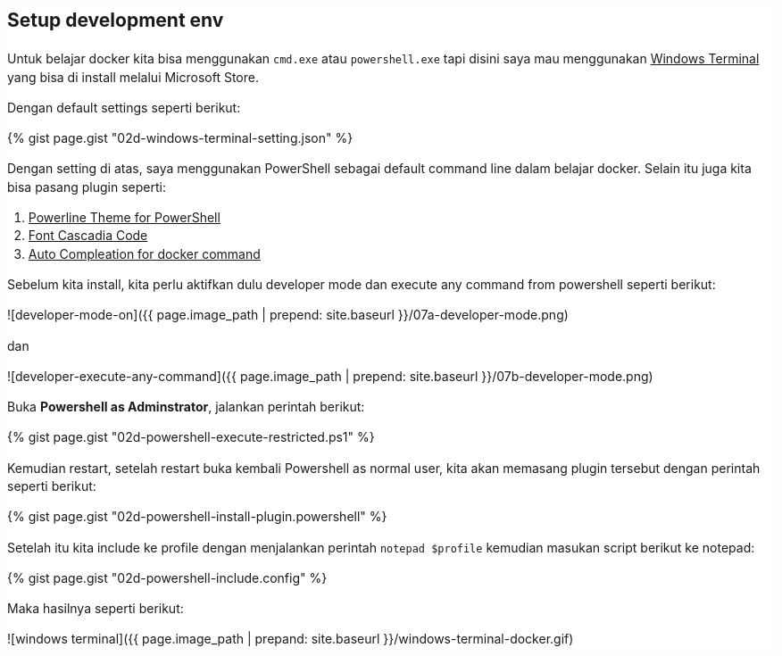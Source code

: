 ## Setup development env

Untuk belajar docker kita bisa menggunakan `cmd.exe` atau `powershell.exe` tapi disini saya mau menggunakan [Windows Terminal](https://www.microsoft.com/en-us/p/windows-terminal/9n0dx20hk701) yang bisa di install melalui Microsoft Store.

Dengan default settings seperti berikut:

{% gist page.gist "02d-windows-terminal-setting.json" %}

Dengan setting di atas, saya menggunakan PowerShell sebagai default command line dalam belajar docker. Selain itu juga kita bisa pasang plugin seperti:

1. [Powerline Theme for PowerShell](https://docs.microsoft.com/en-us/windows/terminal/tutorials/powerline-setup)
2. [Font Cascadia Code](https://github.com/microsoft/cascadia-code)
3. [Auto Compleation for docker command](https://github.com/samneirinck/posh-docker)

Sebelum kita install, kita perlu aktifkan dulu developer mode dan execute any command from powershell seperti berikut:

![developer-mode-on]({{ page.image_path | prepend: site.baseurl }}/07a-developer-mode.png)

dan 

![developer-execute-any-command]({{ page.image_path | prepend: site.baseurl }}/07b-developer-mode.png)

Buka **Powershell as Adminstrator**, jalankan perintah berikut:

{% gist page.gist "02d-powershell-execute-restricted.ps1" %}

Kemudian restart, setelah restart buka kembali Powershell as normal user, kita akan memasang plugin tersebut dengan perintah seperti berikut:

{% gist page.gist "02d-powershell-install-plugin.powershell" %}

Setelah itu kita include ke profile dengan menjalankan perintah `notepad $profile` kemudian masukan script berikut ke notepad: 

{% gist page.gist "02d-powershell-include.config" %}

Maka hasilnya seperti berikut:

![windows terminal]({{ page.image_path | prepand: site.baseurl }}/windows-terminal-docker.gif)
